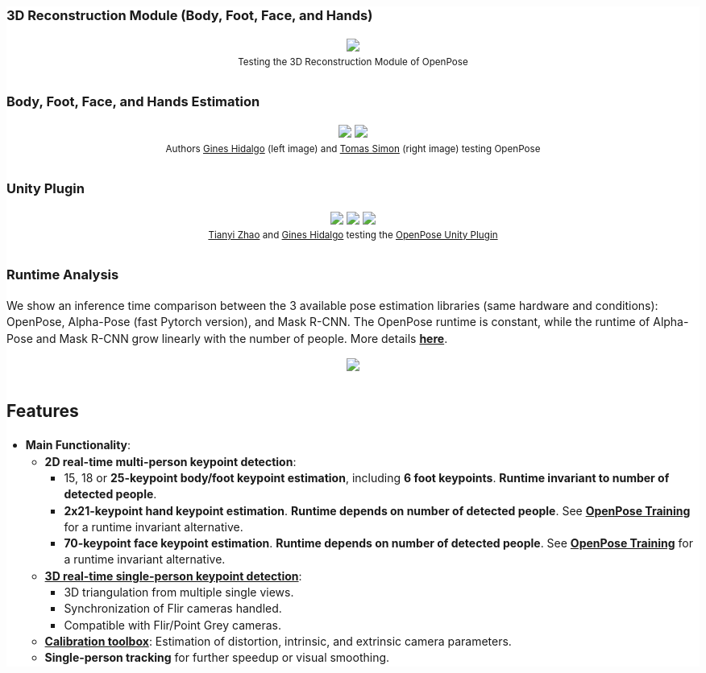### 3D Reconstruction Module (Body, Foot, Face, and Hands)
<p align="center">
    <img src=".github/media/openpose3d.gif", width="360">
    <br>
    <sup>Testing the 3D Reconstruction Module of OpenPose</sup>
</p>

### Body, Foot, Face, and Hands Estimation
<p align="center">
    <img src=".github/media/pose_face.gif", width="360">
    <img src=".github/media/pose_hands.gif", width="360">
    <br>
    <sup>Authors <a href="https://www.gineshidalgo.com" target="_blank">Gines Hidalgo</a> (left image) and <a href="http://www.cs.cmu.edu/~tsimon" target="_blank">Tomas Simon</a> (right image) testing OpenPose</sup>
</p>

### Unity Plugin
<p align="center">
    <img src=".github/media/unity_main.png", width="240">
    <img src=".github/media/unity_body_foot.png", width="240">
    <img src=".github/media/unity_hand_face.png", width="240">
    <br>
    <sup><a href="http://tianyizhao.com" target="_blank">Tianyi Zhao</a> and <a href="https://www.gineshidalgo.com" target="_blank">Gines Hidalgo</a> testing the <a href="https://github.com/CMU-Perceptual-Computing-Lab/openpose_unity_plugin" target="_blank">OpenPose Unity Plugin</a></sup>
</p>

### Runtime Analysis
We show an inference time comparison between the 3 available pose estimation libraries (same hardware and conditions): OpenPose, Alpha-Pose (fast Pytorch version), and Mask R-CNN. The OpenPose runtime is constant, while the runtime of Alpha-Pose and Mask R-CNN grow linearly with the number of people. More details [**here**](https://arxiv.org/abs/1812.08008).
<p align="center">
    <img src=".github/media/openpose_vs_competition.png", width="360">
</p>



## Features
- **Main Functionality**:
    - **2D real-time multi-person keypoint detection**:
        - 15, 18 or **25-keypoint body/foot keypoint estimation**, including **6 foot keypoints**. **Runtime invariant to number of detected people**.
        - **2x21-keypoint hand keypoint estimation**. **Runtime depends on number of detected people**. See [**OpenPose Training**](https://github.com/CMU-Perceptual-Computing-Lab/openpose_train) for a runtime invariant alternative.
        - **70-keypoint face keypoint estimation**. **Runtime depends on number of detected people**. See [**OpenPose Training**](https://github.com/CMU-Perceptual-Computing-Lab/openpose_train) for a runtime invariant alternative.
    - [**3D real-time single-person keypoint detection**](doc/advanced/3d_reconstruction_module.md):
        - 3D triangulation from multiple single views.
        - Synchronization of Flir cameras handled.
        - Compatible with Flir/Point Grey cameras.
    - [**Calibration toolbox**](doc/advanced/calibration_module.md): Estimation of distortion, intrinsic, and extrinsic camera parameters.
    - **Single-person tracking** for further speedup or visual smoothing.